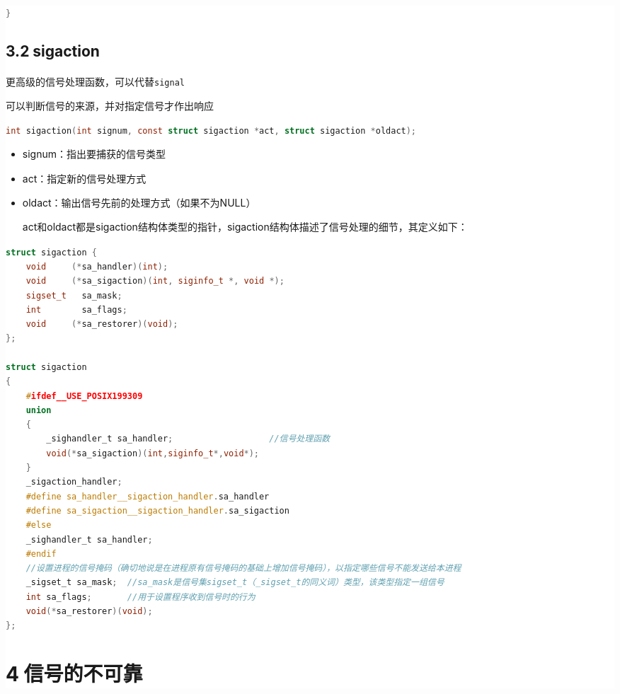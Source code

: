 ```c++
}
```



## 3.2 sigaction

更高级的信号处理函数，可以代替`signal`

可以判断信号的来源，并对指定信号才作出响应

```c
int sigaction(int signum, const struct sigaction *act, struct sigaction *oldact);
```

- signum：指出要捕获的信号类型

- act：指定新的信号处理方式

- oldact：输出信号先前的处理方式（如果不为NULL）

  act和oldact都是sigaction结构体类型的指针，sigaction结构体描述了信号处理的细节，其定义如下：

```c++
struct sigaction {
    void     (*sa_handler)(int);
    void     (*sa_sigaction)(int, siginfo_t *, void *);
    sigset_t   sa_mask;
    int        sa_flags;
    void     (*sa_restorer)(void);
};

struct sigaction
{
    #ifdef__USE_POSIX199309
    union
    {
        _sighandler_t sa_handler;					//信号处理函数
        void(*sa_sigaction)(int,siginfo_t*,void*);
    }
    _sigaction_handler;
    #define sa_handler__sigaction_handler.sa_handler
    #define sa_sigaction__sigaction_handler.sa_sigaction
    #else
    _sighandler_t sa_handler;
    #endif
    //设置进程的信号掩码（确切地说是在进程原有信号掩码的基础上增加信号掩码），以指定哪些信号不能发送给本进程
    _sigset_t sa_mask;	//sa_mask是信号集sigset_t（_sigset_t的同义词）类型，该类型指定一组信号
    int sa_flags;		//用于设置程序收到信号时的行为
    void(*sa_restorer)(void);
};
```



# 4 信号的不可靠
